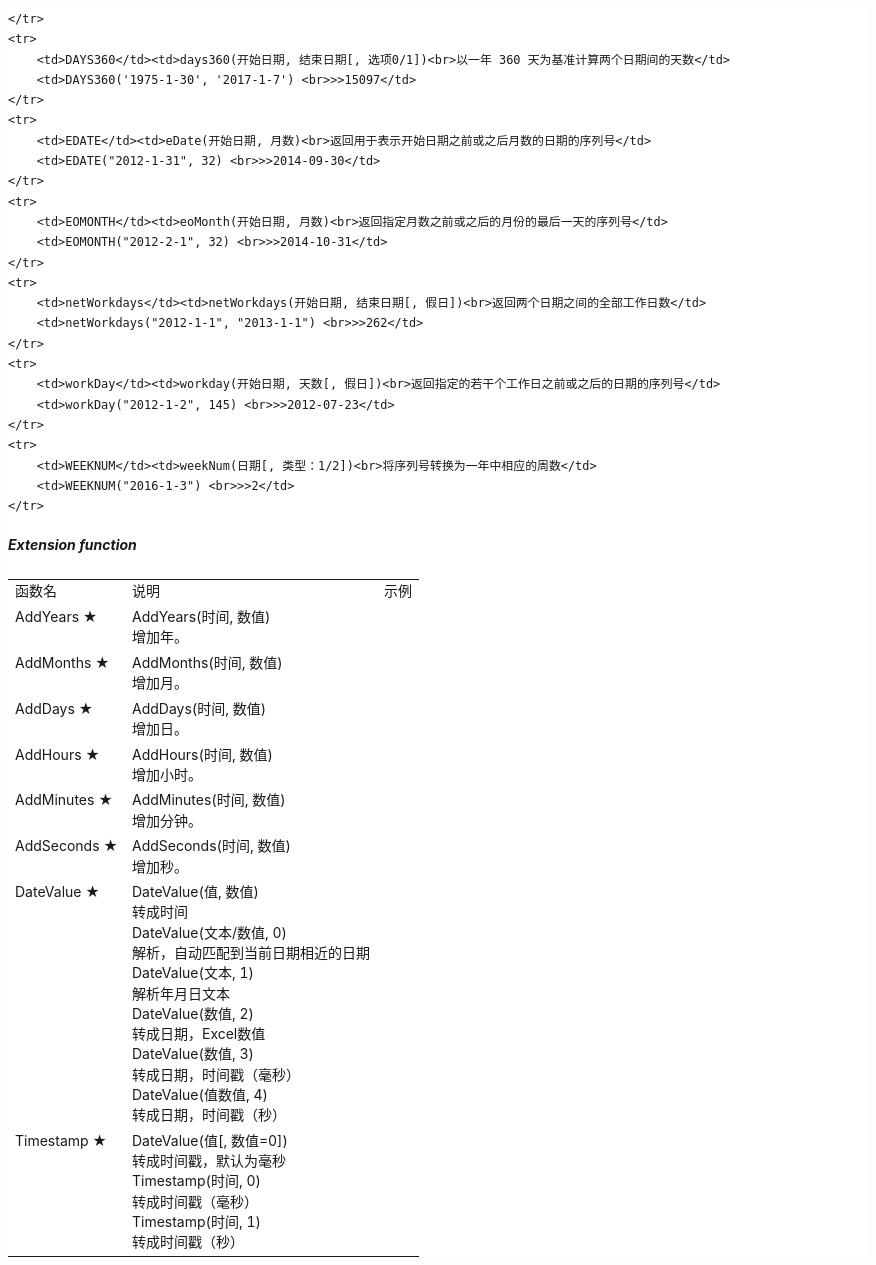     </tr>
    <tr>
        <td>DAYS360</td><td>days360(开始日期, 结束日期[, 选项0/1])<br>以一年 360 天为基准计算两个日期间的天数</td>
        <td>DAYS360('1975-1-30', '2017-1-7') <br>>>15097</td>
    </tr>
    <tr>
        <td>EDATE</td><td>eDate(开始日期, 月数)<br>返回用于表示开始日期之前或之后月数的日期的序列号</td>
        <td>EDATE("2012-1-31", 32) <br>>>2014-09-30</td>
    </tr>
    <tr>
        <td>EOMONTH</td><td>eoMonth(开始日期, 月数)<br>返回指定月数之前或之后的月份的最后一天的序列号</td>
        <td>EOMONTH("2012-2-1", 32) <br>>>2014-10-31</td>
    </tr>
    <tr>
        <td>netWorkdays</td><td>netWorkdays(开始日期, 结束日期[, 假日])<br>返回两个日期之间的全部工作日数</td>
        <td>netWorkdays("2012-1-1", "2013-1-1") <br>>>262</td>
    </tr>
    <tr>
        <td>workDay</td><td>workday(开始日期, 天数[, 假日])<br>返回指定的若干个工作日之前或之后的日期的序列号</td>
        <td>workDay("2012-1-2", 145) <br>>>2012-07-23</td>
    </tr>
    <tr>
        <td>WEEKNUM</td><td>weekNum(日期[, 类型：1/2])<br>将序列号转换为一年中相应的周数</td>
        <td>WEEKNUM("2016-1-3") <br>>>2</td>
    </tr>
</table>

##### Extension function
<table>
    <tr><td>函数名</td><td>说明</td><td>示例</td></tr>
    <tr>
        <td>AddYears ★</td><td>AddYears(时间, 数值)<br>增加年。</td> <td></td>
    </tr>
	<tr>
        <td>AddMonths ★</td><td>AddMonths(时间, 数值)<br>增加月。</td> <td></td>
    </tr>
	<tr>
        <td>AddDays ★</td><td>AddDays(时间, 数值)<br>增加日。</td> <td></td>
    </tr>
    <tr>
        <td>AddHours ★</td><td>AddHours(时间, 数值)<br>增加小时。</td> <td></td>
    </tr>
    <tr>
        <td>AddMinutes ★</td><td>AddMinutes(时间, 数值)<br>增加分钟。</td> <td></td>
    </tr>
    <tr>
        <td>AddSeconds ★</td><td>AddSeconds(时间, 数值)<br>增加秒。</td> <td></td>
    </tr>
    <tr>
    <td>DateValue ★</td><td>DateValue(值, 数值)<br>转成时间<br>
        DateValue(文本/数值, 0) <br>解析，自动匹配到当前日期相近的日期<br>
        DateValue(文本, 1) <br>解析年月日文本<br>
        DateValue(数值, 2) <br>转成日期，Excel数值<br>
        DateValue(数值, 3) <br>转成日期，时间戳（毫秒）<br>
        DateValue(值数值, 4) <br>转成日期，时间戳（秒）<br>
        </td> <td></td>
    </tr>
    <tr>
        <td>Timestamp ★</td><td>DateValue(值[, 数值=0])<br>转成时间戳，默认为毫秒<br>
        Timestamp(时间, 0) <br>转成时间戳（毫秒）<br>
        Timestamp(时间, 1) <br>转成时间戳（秒）<br>
        </td> <td></td>
    </tr>
</table>